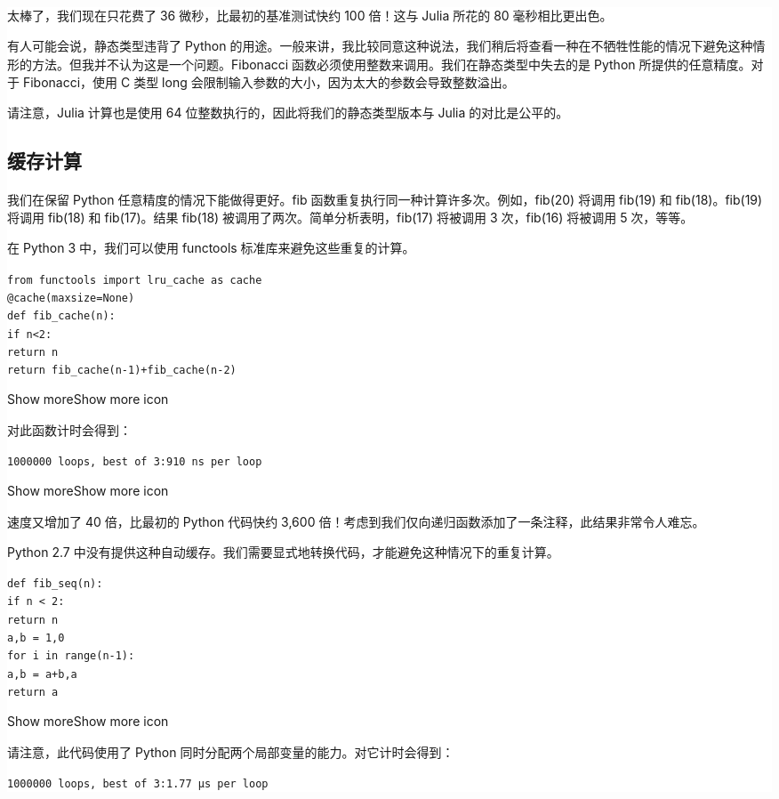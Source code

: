太棒了，我们现在只花费了 36 微秒，比最初的基准测试快约 100 倍！这与 Julia 所花的 80 毫秒相比更出色。

有人可能会说，静态类型违背了 Python 的用途。一般来讲，我比较同意这种说法，我们稍后将查看一种在不牺牲性能的情况下避免这种情形的方法。但我并不认为这是一个问题。Fibonacci 函数必须使用整数来调用。我们在静态类型中失去的是 Python 所提供的任意精度。对于 Fibonacci，使用 C 类型 long 会限制输入参数的大小，因为太大的参数会导致整数溢出。

请注意，Julia 计算也是使用 64 位整数执行的，因此将我们的静态类型版本与 Julia 的对比是公平的。

## 缓存计算

我们在保留 Python 任意精度的情况下能做得更好。fib 函数重复执行同一种计算许多次。例如，fib(20) 将调用 fib(19) 和 fib(18)。fib(19) 将调用 fib(18) 和 fib(17)。结果 fib(18) 被调用了两次。简单分析表明，fib(17) 将被调用 3 次，fib(16) 将被调用 5 次，等等。

在 Python 3 中，我们可以使用 functools 标准库来避免这些重复的计算。

```
from functools import lru_cache as cache
@cache(maxsize=None)
def fib_cache(n):
if n<2:
return n
return fib_cache(n-1)+fib_cache(n-2)

```

Show moreShow more icon

对此函数计时会得到：

```
1000000 loops, best of 3:910 ns per loop

```

Show moreShow more icon

速度又增加了 40 倍，比最初的 Python 代码快约 3,600 倍！考虑到我们仅向递归函数添加了一条注释，此结果非常令人难忘。

Python 2.7 中没有提供这种自动缓存。我们需要显式地转换代码，才能避免这种情况下的重复计算。

```
def fib_seq(n):
if n < 2:
return n
a,b = 1,0
for i in range(n-1):
a,b = a+b,a
return a

```

Show moreShow more icon

请注意，此代码使用了 Python 同时分配两个局部变量的能力。对它计时会得到：

```
1000000 loops, best of 3:1.77 µs per loop

```
